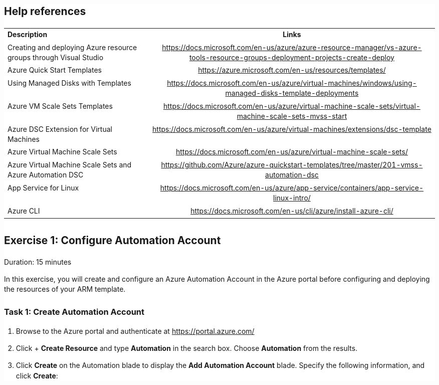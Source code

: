 ## Help references

|    |            |
|----------|:-------------:|
| **Description** | **Links** |
| Creating and deploying Azure resource groups through Visual Studio | https://docs.microsoft.com/en-us/azure/azure-resource-manager/vs-azure-tools-resource-groups-deployment-projects-create-deploy | 
| Azure Quick Start Templates | <https://azure.microsoft.com/en-us/resources/templates/> |
| Using Managed Disks with Templates | <https://docs.microsoft.com/en-us/azure/virtual-machines/windows/using-managed-disks-template-deployments> |
| Azure VM Scale Sets Templates | <https://docs.microsoft.com/en-us/azure/virtual-machine-scale-sets/virtual-machine-scale-sets-mvss-start> |
| Azure DSC Extension for Virtual Machines | <https://docs.microsoft.com/en-us/azure/virtual-machines/extensions/dsc-template> |
| Azure Virtual Machine Scale Sets | <https://docs.microsoft.com/en-us/azure/virtual-machine-scale-sets/> |
| Azure Virtual Machine Scale Sets and Azure Automation DSC| <https://github.com/Azure/azure-quickstart-templates/tree/master/201-vmss-automation-dsc> |
| App Service for Linux | <https://docs.microsoft.com/en-us/azure/app-service/containers/app-service-linux-intro/> |
| Azure CLI | <https://docs.microsoft.com/en-us/cli/azure/install-azure-cli/> |



## Exercise 1: Configure Automation Account

Duration: 15 minutes

In this exercise, you will create and configure an Azure Automation
Account in the Azure portal before configuring and deploying the
resources of your ARM template.

### Task 1: Create Automation Account

1.  Browse to the Azure portal and authenticate at
    <https://portal.azure.com/>

2.  Click + **Create Resource** and type **Automation** in the search box. Choose **Automation** from the results.

3.  Click **Create** on the Automation blade to display the **Add Automation Account** blade. Specify the following information, and click **Create**:
    